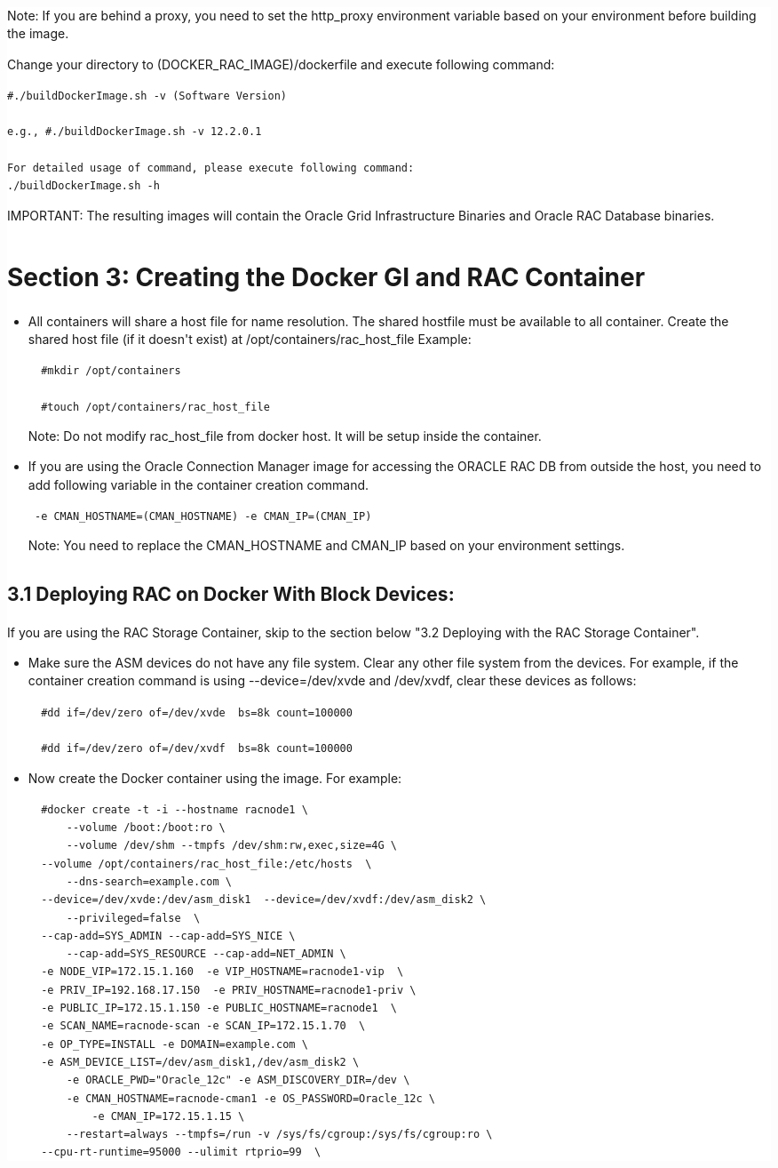 Note: If you are behind a proxy, you need to set the http_proxy environment variable based on your environment before building the image.

Change your directory to (DOCKER_RAC_IMAGE)/dockerfile and execute following command:

	#./buildDockerImage.sh -v (Software Version)

	e.g., #./buildDockerImage.sh -v 12.2.0.1

	For detailed usage of command, please execute following command:
	./buildDockerImage.sh -h
    
IMPORTANT: The resulting images will contain the Oracle Grid Infrastructure Binaries and Oracle RAC Database binaries. 

Section 3: Creating the Docker GI and RAC Container
=======================

- All containers will share a host file for name resolution.  The shared hostfile must be available to all container. Create the shared host file (if it doesn't exist) at /opt/containers/rac_host_file
	Example:

		#mkdir /opt/containers

		#touch /opt/containers/rac_host_file
        
 	Note: Do not modify rac_host_file from docker host. It will be setup inside the container.

- If you are using the Oracle Connection Manager image for accessing the ORACLE RAC DB from outside the host, you need to add following variable in the container creation command.

 	   -e CMAN_HOSTNAME=(CMAN_HOSTNAME) -e CMAN_IP=(CMAN_IP)
        
	Note: You need to replace the CMAN_HOSTNAME and CMAN_IP based on your environment settings.
    
3.1 Deploying RAC on Docker With Block Devices:
---------------------------

If you are using the RAC Storage Container, skip to the section below "3.2 Deploying with the RAC Storage Container".

- Make sure the ASM devices do not have any file system. Clear any other file system from the devices. For example, if the container creation command is using --device=/dev/xvde and /dev/xvdf, clear these devices as follows:

		#dd if=/dev/zero of=/dev/xvde  bs=8k count=100000

		#dd if=/dev/zero of=/dev/xvdf  bs=8k count=100000

	    
- Now create the Docker container using the image.  For example:

		#docker create -t -i --hostname racnode1 \
        	--volume /boot:/boot:ro \
        	--volume /dev/shm --tmpfs /dev/shm:rw,exec,size=4G \ 
  		--volume /opt/containers/rac_host_file:/etc/hosts  \
 	    	--dns-search=example.com \
		--device=/dev/xvde:/dev/asm_disk1  --device=/dev/xvdf:/dev/asm_disk2 \
	    	--privileged=false  \
		--cap-add=SYS_ADMIN --cap-add=SYS_NICE \
        	--cap-add=SYS_RESOURCE --cap-add=NET_ADMIN \
		-e NODE_VIP=172.15.1.160  -e VIP_HOSTNAME=racnode1-vip  \
		-e PRIV_IP=192.168.17.150  -e PRIV_HOSTNAME=racnode1-priv \
		-e PUBLIC_IP=172.15.1.150 -e PUBLIC_HOSTNAME=racnode1  \
		-e SCAN_NAME=racnode-scan -e SCAN_IP=172.15.1.70  \
		-e OP_TYPE=INSTALL -e DOMAIN=example.com \
		-e ASM_DEVICE_LIST=/dev/asm_disk1,/dev/asm_disk2 \
        	-e ORACLE_PWD="Oracle_12c" -e ASM_DISCOVERY_DIR=/dev \
        	-e CMAN_HOSTNAME=racnode-cman1 -e OS_PASSWORD=Oracle_12c \
                -e CMAN_IP=172.15.1.15 \
        	--restart=always --tmpfs=/run -v /sys/fs/cgroup:/sys/fs/cgroup:ro \
		--cpu-rt-runtime=95000 --ulimit rtprio=99  \